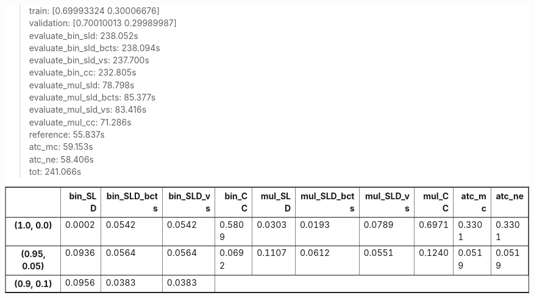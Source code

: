 
> train: [0.69993324 0.30006676]  
> validation: [0.70010013 0.29989987]  
> evaluate_bin_sld: 238.052s  
> evaluate_bin_sld_bcts: 238.094s  
> evaluate_bin_sld_vs: 237.700s  
> evaluate_bin_cc: 232.805s  
> evaluate_mul_sld: 78.798s  
> evaluate_mul_sld_bcts: 85.377s  
> evaluate_mul_sld_vs: 83.416s  
> evaluate_mul_cc: 71.286s  
> reference: 55.837s  
> atc_mc: 59.153s  
> atc_ne: 58.406s  
> tot: 241.066s  

<table border="1" class="dataframe">
  <thead>
    <tr style="text-align: right;">
      <th></th>
      <th>bin_SLD</th>
      <th>bin_SLD_bcts</th>
      <th>bin_SLD_vs</th>
      <th>bin_CC</th>
      <th>mul_SLD</th>
      <th>mul_SLD_bcts</th>
      <th>mul_SLD_vs</th>
      <th>mul_CC</th>
      <th>atc_mc</th>
      <th>atc_ne</th>
    </tr>
  </thead>
  <tbody>
    <tr>
      <th>(1.0, 0.0)</th>
      <td>0.0002</td>
      <td>0.0542</td>
      <td>0.0542</td>
      <td>0.5809</td>
      <td>0.0303</td>
      <td>0.0193</td>
      <td>0.0789</td>
      <td>0.6971</td>
      <td>0.3301</td>
      <td>0.3301</td>
    </tr>
    <tr>
      <th>(0.95, 0.05)</th>
      <td>0.0936</td>
      <td>0.0564</td>
      <td>0.0564</td>
      <td>0.0692</td>
      <td>0.1107</td>
      <td>0.0612</td>
      <td>0.0551</td>
      <td>0.1240</td>
      <td>0.0519</td>
      <td>0.0519</td>
    </tr>
    <tr>
      <th>(0.9, 0.1)</th>
      <td>0.0956</td>
      <td>0.0383</td>
      <td>0.0383</td>
